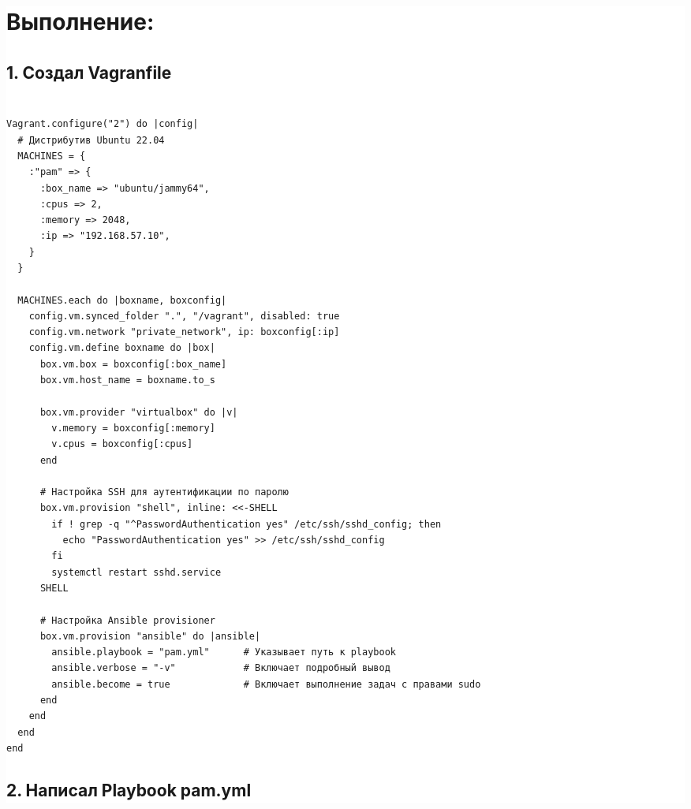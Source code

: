 # Выполнение:  
## 1. Создал Vagranfile

```vagrantfile

Vagrant.configure("2") do |config|
  # Дистрибутив Ubuntu 22.04
  MACHINES = {
    :"pam" => {
      :box_name => "ubuntu/jammy64",
      :cpus => 2,
      :memory => 2048,
      :ip => "192.168.57.10",
    }
  }

  MACHINES.each do |boxname, boxconfig|
    config.vm.synced_folder ".", "/vagrant", disabled: true
    config.vm.network "private_network", ip: boxconfig[:ip]
    config.vm.define boxname do |box|
      box.vm.box = boxconfig[:box_name]
      box.vm.host_name = boxname.to_s

      box.vm.provider "virtualbox" do |v|
        v.memory = boxconfig[:memory]
        v.cpus = boxconfig[:cpus]
      end
      
      # Настройка SSH для аутентификации по паролю
      box.vm.provision "shell", inline: <<-SHELL
        if ! grep -q "^PasswordAuthentication yes" /etc/ssh/sshd_config; then
          echo "PasswordAuthentication yes" >> /etc/ssh/sshd_config
        fi
        systemctl restart sshd.service
      SHELL

      # Настройка Ansible provisioner
      box.vm.provision "ansible" do |ansible|
        ansible.playbook = "pam.yml"      # Указывает путь к playbook
        ansible.verbose = "-v"            # Включает подробный вывод
        ansible.become = true             # Включает выполнение задач с правами sudo
      end
    end
  end
end

```

## 2. Написал Playbook pam.yml   
